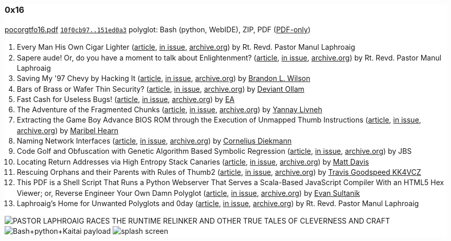 
### 0x16

[pocorgtfo16.pdf](releases/pocorgtfo16.pdf) [`10f0cb97..151ed0a3`](https://www.virustotal.com/gui/file/10f0cb977f03824737a413079ded14b237b7ee155a5397e804586ab7151ed0a3/details) polyglot: Bash (python, WebIDE), ZIP, PDF ([PDF-only](contents/issue16.pdf))

1. Every Man His Own Cigar Lighter ([article](contents/articles/16-01.pdf), [in issue](contents/issue16.pdf#page=3), [archive.org](https://archive.org/details/pocorgtfo16#page/n2/mode/1up)) by Rt. Revd. Pastor Manul Laphroaig
1. Sapere aude! Or, do you have a moment to talk about Enlightenment? ([article](contents/articles/16-02.pdf), [in issue](contents/issue16.pdf#page=5), [archive.org](https://archive.org/details/pocorgtfo16#page/n4/mode/1up)) by Rt. Revd. Pastor Manul Laphroaig
1. Saving My '97 Chevy by Hacking It ([article](contents/articles/16-03.pdf), [in issue](contents/issue16.pdf#page=7), [archive.org](https://archive.org/details/pocorgtfo16#page/n6/mode/1up)) by [Brandon L. Wilson](https://twitter.com/@brandonlwilson)
1. Bars of Brass or Wafer Thin Security? ([article](contents/articles/16-04.pdf), [in issue](contents/issue16.pdf#page=17), [archive.org](https://archive.org/details/pocorgtfo16#page/n16/mode/1up)) by [Deviant Ollam](https://twitter.com/@deviantollam)
1. Fast Cash for Useless Bugs! ([article](contents/articles/16-05.pdf), [in issue](contents/issue16.pdf#page=18), [archive.org](https://archive.org/details/pocorgtfo16#page/n17/mode/1up)) by [EA](https://twitter.com/@fuzzyaleks)
1. The Adventure of the Fragmented Chunks ([article](contents/articles/16-06.pdf), [in issue](contents/issue16.pdf#page=21), [archive.org](https://archive.org/details/pocorgtfo16#page/n20/mode/1up)) by [Yannay Livneh](https://twitter.com/@Yannayli)
1. Extracting the Game Boy Advance BIOS ROM through the Execution of Unmapped Thumb Instructions ([article](contents/articles/16-07.pdf), [in issue](contents/issue16.pdf#page=39), [archive.org](https://archive.org/details/pocorgtfo16#page/n38/mode/1up)) by [Maribel Hearn](https://twitter.com/@MerryMage)
1. Naming Network Interfaces ([article](contents/articles/16-08.pdf), [in issue](contents/issue16.pdf#page=45), [archive.org](https://archive.org/details/pocorgtfo16#page/n44/mode/1up)) by [Cornelius Diekmann](https://twitter.com/@popitter_net)
1. Code Golf and Obfuscation with Genetic Algorithm Based Symbolic Regression ([article](contents/articles/16-09.pdf), [in issue](contents/issue16.pdf#page=47), [archive.org](https://archive.org/details/pocorgtfo16#page/n46/mode/1up)) by JBS
1. Locating Return Addresses via High Entropy Stack Canaries ([article](contents/articles/16-10.pdf), [in issue](contents/issue16.pdf#page=49), [archive.org](https://archive.org/details/pocorgtfo16#page/n48/mode/1up)) by [Matt Davis](https://twitter.com/@enferex)
1. Rescuing Orphans and their Parents with Rules of Thumb2 ([article](contents/articles/16-11.pdf), [in issue](contents/issue16.pdf#page=52), [archive.org](https://archive.org/details/pocorgtfo16#page/n51/mode/1up)) by [Travis Goodspeed KK4VCZ](https://twitter.com/@travisgoodspeed)
1. This PDF is a Shell Script That Runs a Python Webserver That Serves a Scala-Based JavaScript Compiler With an HTML5 Hex Viewer; or, Reverse Engineer Your Own Damn Polyglot ([article](contents/articles/16-12.pdf), [in issue](contents/issue16.pdf#page=58), [archive.org](https://archive.org/details/pocorgtfo16#page/n57/mode/1up)) by [Evan Sultanik](https://twitter.com/@ESultanik)
1. Laphroaig’s Home for Unwanted Polyglots and 0day ([article](contents/articles/16-13.pdf), [in issue](contents/issue16.pdf#page=59), [archive.org](https://archive.org/details/pocorgtfo16#page/n58/mode/1up)) by Rt. Revd. Pastor Manul Laphroaig

<img src=contents/issue16.jpg width=200px alt="PASTOR LAPHROAIG RACES THE RUNTIME RELINKER AND OTHER TRUE TALES OF CLEVERNESS AND CRAFT"/> <img src=contents/issue16server.png width=200px alt="Bash+python+Kaitai payload"/> <img src=contents/issue16server2.png width=200px alt="splash screen"/> 

